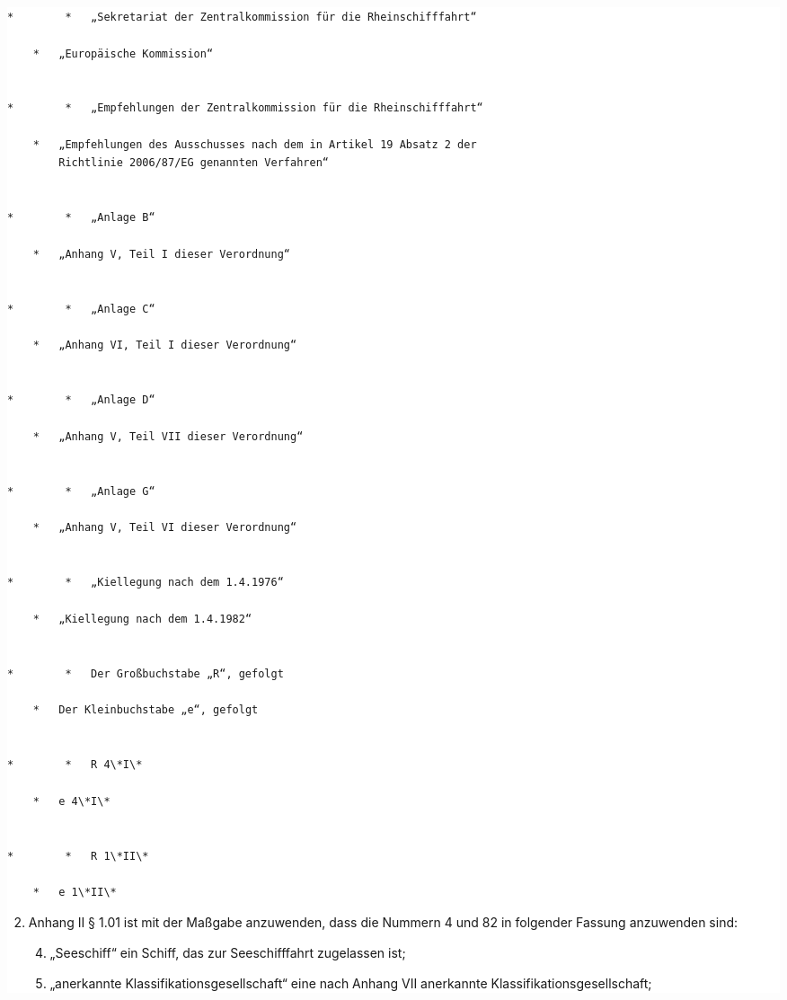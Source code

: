
    *        *   „Sekretariat der Zentralkommission für die Rheinschifffahrt“

        *   „Europäische Kommission“


    *        *   „Empfehlungen der Zentralkommission für die Rheinschifffahrt“

        *   „Empfehlungen des Ausschusses nach dem in Artikel 19 Absatz 2 der
            Richtlinie 2006/87/EG genannten Verfahren“


    *        *   „Anlage B“

        *   „Anhang V, Teil I dieser Verordnung“


    *        *   „Anlage C“

        *   „Anhang VI, Teil I dieser Verordnung“


    *        *   „Anlage D“

        *   „Anhang V, Teil VII dieser Verordnung“


    *        *   „Anlage G“

        *   „Anhang V, Teil VI dieser Verordnung“


    *        *   „Kiellegung nach dem 1.4.1976“

        *   „Kiellegung nach dem 1.4.1982“


    *        *   Der Großbuchstabe „R“, gefolgt

        *   Der Kleinbuchstabe „e“, gefolgt


    *        *   R 4\*I\*

        *   e 4\*I\*


    *        *   R 1\*II\*

        *   e 1\*II\*





2.  Anhang II § 1.01 ist mit der Maßgabe anzuwenden, dass die Nummern 4
    und 82 in folgender Fassung anzuwenden sind:

    4.  „Seeschiff“ ein Schiff, das zur Seeschifffahrt zugelassen ist;


    82. „anerkannte Klassifikationsgesellschaft“ eine nach Anhang VII
        anerkannte Klassifikationsgesellschaft;







